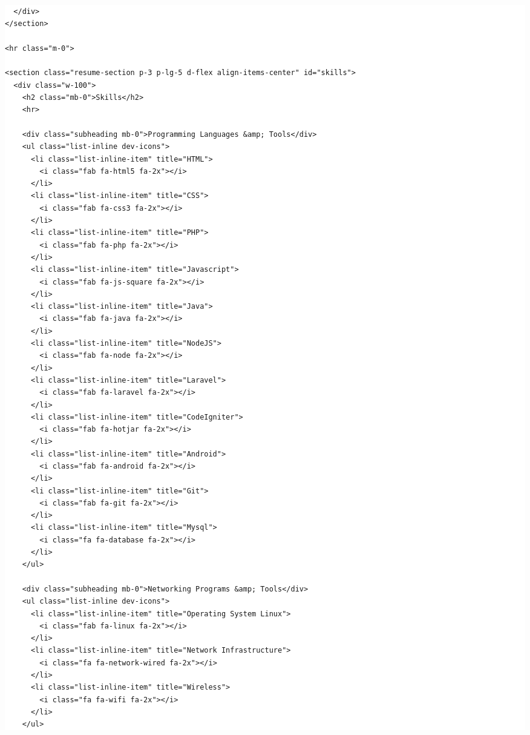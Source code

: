       </div>
    </section>

    <hr class="m-0">

    <section class="resume-section p-3 p-lg-5 d-flex align-items-center" id="skills">
      <div class="w-100">
        <h2 class="mb-0">Skills</h2>
        <hr>

        <div class="subheading mb-0">Programming Languages &amp; Tools</div>
        <ul class="list-inline dev-icons">
          <li class="list-inline-item" title="HTML">
            <i class="fab fa-html5 fa-2x"></i>
          </li>
          <li class="list-inline-item" title="CSS">
            <i class="fab fa-css3 fa-2x"></i>
          </li>
          <li class="list-inline-item" title="PHP">
            <i class="fab fa-php fa-2x"></i>
          </li>
          <li class="list-inline-item" title="Javascript">
            <i class="fab fa-js-square fa-2x"></i>
          </li>
          <li class="list-inline-item" title="Java">
            <i class="fab fa-java fa-2x"></i>
          </li>
          <li class="list-inline-item" title="NodeJS">
            <i class="fab fa-node fa-2x"></i>
          </li>
          <li class="list-inline-item" title="Laravel">
            <i class="fab fa-laravel fa-2x"></i>
          </li>
          <li class="list-inline-item" title="CodeIgniter">
            <i class="fab fa-hotjar fa-2x"></i>
          </li>
          <li class="list-inline-item" title="Android">
            <i class="fab fa-android fa-2x"></i>
          </li>
          <li class="list-inline-item" title="Git">
            <i class="fab fa-git fa-2x"></i>
          </li>
          <li class="list-inline-item" title="Mysql">
            <i class="fa fa-database fa-2x"></i>
          </li>
        </ul>

        <div class="subheading mb-0">Networking Programs &amp; Tools</div>
        <ul class="list-inline dev-icons">
          <li class="list-inline-item" title="Operating System Linux">
            <i class="fab fa-linux fa-2x"></i>
          </li>
          <li class="list-inline-item" title="Network Infrastructure">
            <i class="fa fa-network-wired fa-2x"></i>
          </li>
          <li class="list-inline-item" title="Wireless">
            <i class="fa fa-wifi fa-2x"></i>
          </li>
        </ul>
